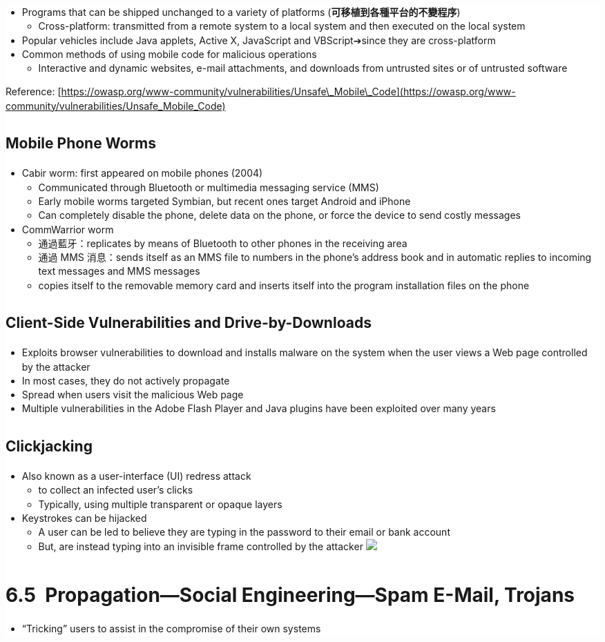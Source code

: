 *   Programs that can be shipped unchanged to a variety of platforms (**可移植到各種平台的不變程序**)
    *   Cross-platform: transmitted from a remote system to a local system and then executed on the local system
*   Popular vehicles include Java applets, Active X, JavaScript and VBScript➔since they are cross-platform
*   Common methods of using mobile code for malicious operations
    *   Interactive and dynamic websites, e-mail attachments, and downloads from untrusted sites or of untrusted software

Reference: [https://owasp.org/www-community/vulnerabilities/Unsafe\_Mobile\_Code](https://owasp.org/www-community/vulnerabilities/Unsafe_Mobile_Code)

## Mobile Phone Worms

*   Cabir worm: first appeared on mobile phones (2004)
    *   Communicated through Bluetooth or multimedia messaging service (MMS)
    *   Early mobile worms targeted Symbian, but recent ones target Android and iPhone
    *   Can completely disable the phone, delete data on the phone, or force the device to send costly messages
*   CommWarrior worm
    *   通過藍牙：replicates by means of Bluetooth to other phones in the receiving area
    *   通過 MMS 消息：sends itself as an MMS file to numbers in the phone’s address book and in automatic replies to incoming text messages and MMS messages
    *   copies itself to the removable memory card and inserts itself into the program installation files on the phone

## Client-Side Vulnerabilities and Drive-by-Downloads

*   Exploits browser vulnerabilities to download and installs malware on the system when the user views a Web page controlled by the attacker
*   In most cases, they do not actively propagate
*   Spread when users visit the malicious Web page
*   Multiple vulnerabilities in the Adobe Flash Player and Java plugins have been exploited over many years

## Clickjacking

*   Also known as a user-interface (UI) redress attack
    *   to collect an infected user’s clicks
    *   Typically, using multiple transparent or opaque layers
*   Keystrokes can be hijacked
    *   A user can be led to believe they are typing in the password to their email or bank account
    *   But, are instead typing into an invisible frame controlled by the attacker
        ![](https://t3764800.p.clickup-attachments.com/t3764800/6b36d898-74e8-4068-b5dc-0d317dc7b145/Screen%20Shot%202023-11-11%20at%2012.41.58%20AM.png)

# **6.5  Propagation—Social Engineering—Spam E-Mail, Trojans**

*   “Tricking” users to assist in the compromise of their own systems
